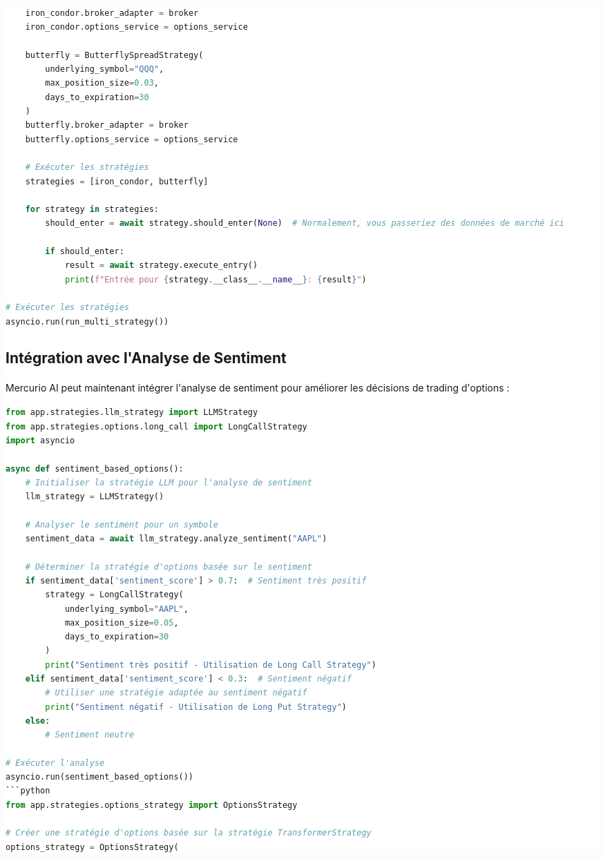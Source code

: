 ```python
    iron_condor.broker_adapter = broker
    iron_condor.options_service = options_service
    
    butterfly = ButterflySpreadStrategy(
        underlying_symbol="QQQ",
        max_position_size=0.03,
        days_to_expiration=30
    )
    butterfly.broker_adapter = broker
    butterfly.options_service = options_service
    
    # Exécuter les stratégies
    strategies = [iron_condor, butterfly]
    
    for strategy in strategies:
        should_enter = await strategy.should_enter(None)  # Normalement, vous passeriez des données de marché ici
        
        if should_enter:
            result = await strategy.execute_entry()
            print(f"Entrée pour {strategy.__class__.__name__}: {result}")

# Exécuter les stratégies
asyncio.run(run_multi_strategy())
```

## Intégration avec l'Analyse de Sentiment

Mercurio AI peut maintenant intégrer l'analyse de sentiment pour améliorer les décisions de trading d'options :

```python
from app.strategies.llm_strategy import LLMStrategy
from app.strategies.options.long_call import LongCallStrategy
import asyncio

async def sentiment_based_options():
    # Initialiser la stratégie LLM pour l'analyse de sentiment
    llm_strategy = LLMStrategy()
    
    # Analyser le sentiment pour un symbole
    sentiment_data = await llm_strategy.analyze_sentiment("AAPL")
    
    # Déterminer la stratégie d'options basée sur le sentiment
    if sentiment_data['sentiment_score'] > 0.7:  # Sentiment très positif
        strategy = LongCallStrategy(
            underlying_symbol="AAPL",
            max_position_size=0.05,
            days_to_expiration=30
        )
        print("Sentiment très positif - Utilisation de Long Call Strategy")
    elif sentiment_data['sentiment_score'] < 0.3:  # Sentiment négatif
        # Utiliser une stratégie adaptée au sentiment négatif
        print("Sentiment négatif - Utilisation de Long Put Strategy")
    else:
        # Sentiment neutre

# Exécuter l'analyse
asyncio.run(sentiment_based_options())
```python
from app.strategies.options_strategy import OptionsStrategy

# Créer une stratégie d'options basée sur la stratégie TransformerStrategy
options_strategy = OptionsStrategy(
```